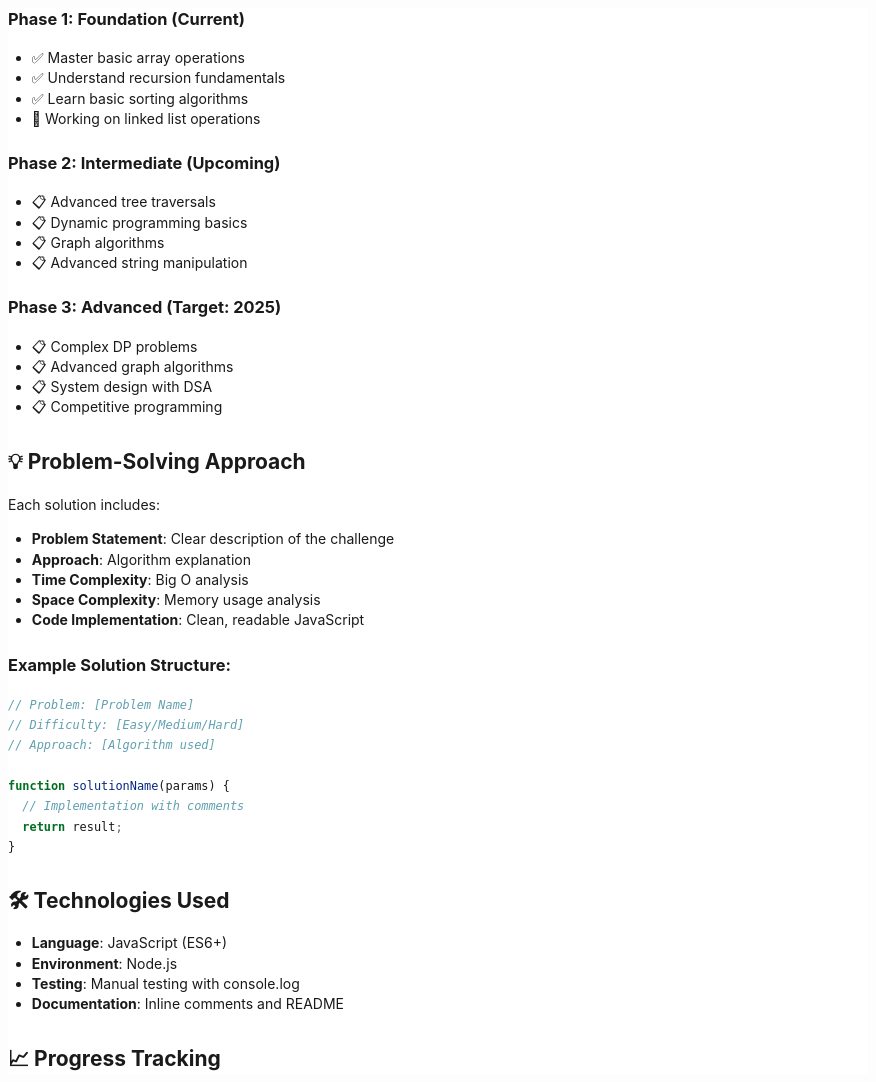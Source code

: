 ### Phase 1: Foundation (Current)

- ✅ Master basic array operations
- ✅ Understand recursion fundamentals
- ✅ Learn basic sorting algorithms
- 🔄 Working on linked list operations

### Phase 2: Intermediate (Upcoming)

- 📋 Advanced tree traversals
- 📋 Dynamic programming basics
- 📋 Graph algorithms
- 📋 Advanced string manipulation

### Phase 3: Advanced (Target: 2025)

- 📋 Complex DP problems
- 📋 Advanced graph algorithms
- 📋 System design with DSA
- 📋 Competitive programming

## 💡 Problem-Solving Approach

Each solution includes:

- **Problem Statement**: Clear description of the challenge
- **Approach**: Algorithm explanation
- **Time Complexity**: Big O analysis
- **Space Complexity**: Memory usage analysis
- **Code Implementation**: Clean, readable JavaScript

### Example Solution Structure:

```javascript
// Problem: [Problem Name]
// Difficulty: [Easy/Medium/Hard]
// Approach: [Algorithm used]

function solutionName(params) {
  // Implementation with comments
  return result;
}
```

## 🛠️ Technologies Used

- **Language**: JavaScript (ES6+)
- **Environment**: Node.js
- **Testing**: Manual testing with console.log
- **Documentation**: Inline comments and README

## 📈 Progress Tracking
